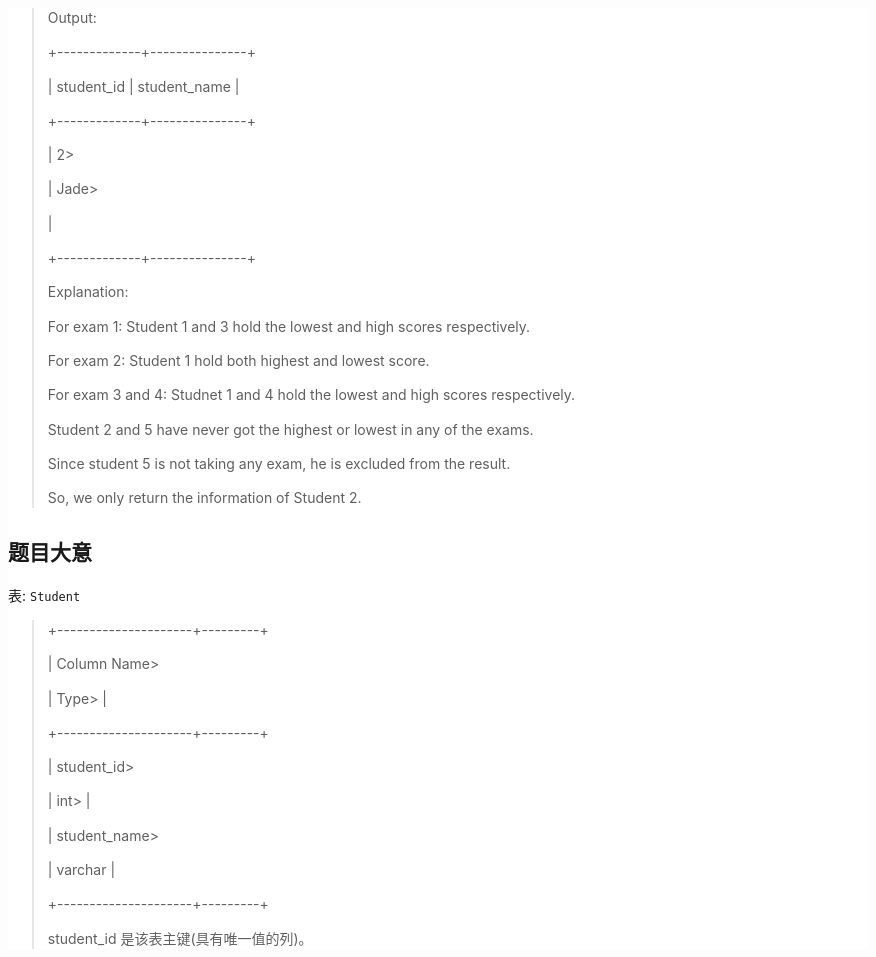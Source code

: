 > 
> Output: 
> 
> +-------------+---------------+
> 
> | student_id  | student_name  |
> 
> +-------------+---------------+
> 
> | 2> 
> > 
>    | Jade> 
> > 
>   |
> 
> +-------------+---------------+
> 
> Explanation: 
> 
> For exam 1: Student 1 and 3 hold the lowest and high scores respectively.
> 
> For exam 2: Student 1 hold both highest and lowest score.
> 
> For exam 3 and 4: Studnet 1 and 4 hold the lowest and high scores respectively.
> 
> Student 2 and 5 have never got the highest or lowest in any of the exams.
> 
> Since student 5 is not taking any exam, he is excluded from the result.
> 
> So, we only return the information of Student 2.
> 
> 


## 题目大意

表: `Student`

> 
> 
> 
> 
> 
> +---------------------+---------+
> 
> | Column Name> 
> > 
>  | Type> 
> |
> 
> +---------------------+---------+
> 
> | student_id> 
> > 
>   | int> 
>  |
> 
> | student_name> 
> > 
> | varchar |
> 
> +---------------------+---------+
> 
> student_id 是该表主键(具有唯一值的列)。